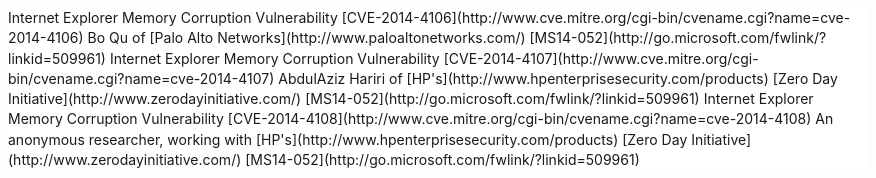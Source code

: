 </td>
<td style="border:1px solid black;">
Internet Explorer Memory Corruption Vulnerability

</td>
<td style="border:1px solid black;">
[CVE-2014-4106](http://www.cve.mitre.org/cgi-bin/cvename.cgi?name=cve-2014-4106)

</td>
<td style="border:1px solid black;">
Bo Qu of [Palo Alto Networks](http://www.paloaltonetworks.com/)

</td>
</tr>
<tr>
<td style="border:1px solid black;">
[MS14-052](http://go.microsoft.com/fwlink/?linkid=509961)

</td>
<td style="border:1px solid black;">
Internet Explorer Memory Corruption Vulnerability

</td>
<td style="border:1px solid black;">
[CVE-2014-4107](http://www.cve.mitre.org/cgi-bin/cvename.cgi?name=cve-2014-4107)

</td>
<td style="border:1px solid black;">
AbdulAziz Hariri of [HP's](http://www.hpenterprisesecurity.com/products) [Zero Day Initiative](http://www.zerodayinitiative.com/)

</td>
</tr>
<tr>
<td style="border:1px solid black;">
[MS14-052](http://go.microsoft.com/fwlink/?linkid=509961)

</td>
<td style="border:1px solid black;">
Internet Explorer Memory Corruption Vulnerability

</td>
<td style="border:1px solid black;">
[CVE-2014-4108](http://www.cve.mitre.org/cgi-bin/cvename.cgi?name=cve-2014-4108)

</td>
<td style="border:1px solid black;">
An anonymous researcher, working with [HP's](http://www.hpenterprisesecurity.com/products) [Zero Day Initiative](http://www.zerodayinitiative.com/)

</td>
</tr>
<tr>
<td style="border:1px solid black;">
[MS14-052](http://go.microsoft.com/fwlink/?linkid=509961)
